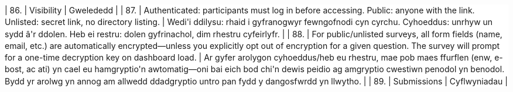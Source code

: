 | 86. | Visibility | Gwelededd |
| 87. | Authenticated: participants must log in before accessing. Public: anyone with the link. Unlisted: secret link, no directory listing. | Wedi'i ddilysu: rhaid i gyfranogwyr fewngofnodi cyn cyrchu. Cyhoeddus: unrhyw un sydd â'r ddolen. Heb ei restru: dolen gyfrinachol, dim rhestru cyfeirlyfr. |
| 88. | For public/unlisted surveys, all form fields (name, email, etc.) are automatically encrypted—unless you explicitly opt out of encryption for a given question. The survey will prompt for a one-time decryption key on dashboard load. | Ar gyfer arolygon cyhoeddus/heb eu rhestru, mae pob maes ffurflen (enw, e-bost, ac ati) yn cael eu hamgryptio'n awtomatig—oni bai eich bod chi'n dewis peidio ag amgryptio cwestiwn penodol yn benodol. Bydd yr arolwg yn annog am allwedd ddadgryptio untro pan fydd y dangosfwrdd yn llwytho. |
| 89. | Submissions | Cyflwyniadau |
